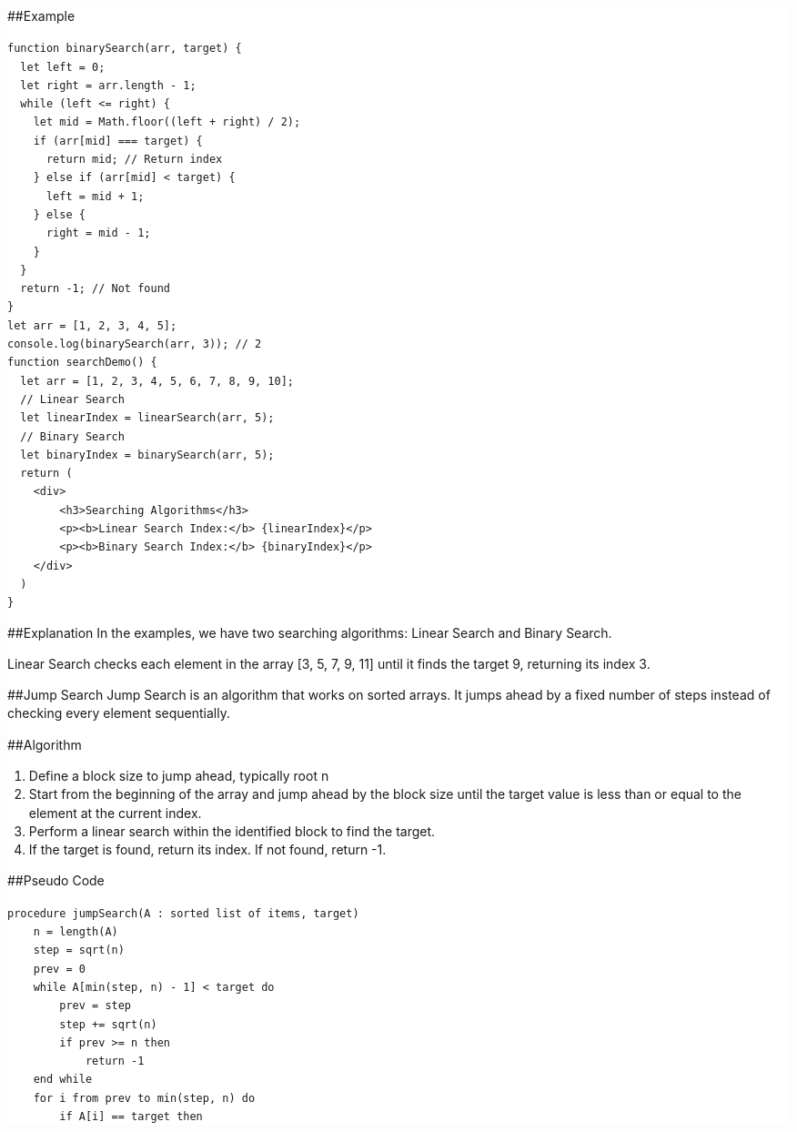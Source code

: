 ##Example
```
function binarySearch(arr, target) {
  let left = 0;
  let right = arr.length - 1;
  while (left <= right) {
    let mid = Math.floor((left + right) / 2);
    if (arr[mid] === target) {
      return mid; // Return index
    } else if (arr[mid] < target) {
      left = mid + 1;
    } else {
      right = mid - 1;
    }
  }
  return -1; // Not found
}
let arr = [1, 2, 3, 4, 5];
console.log(binarySearch(arr, 3)); // 2
function searchDemo() {
  let arr = [1, 2, 3, 4, 5, 6, 7, 8, 9, 10];
  // Linear Search
  let linearIndex = linearSearch(arr, 5);
  // Binary Search
  let binaryIndex = binarySearch(arr, 5);
  return (
    <div>
        <h3>Searching Algorithms</h3>
        <p><b>Linear Search Index:</b> {linearIndex}</p>
        <p><b>Binary Search Index:</b> {binaryIndex}</p>
    </div>
  )
}
```
##Explanation
In the examples, we have two searching algorithms: Linear Search and Binary Search.

Linear Search checks each element in the array [3, 5, 7, 9, 11] until it finds the target 9, returning its index 3.


##Jump Search
Jump Search is an algorithm that works on sorted arrays. It jumps ahead by a fixed number of steps instead of checking every element sequentially.

 ##Algorithm
1. Define a block size to jump ahead, typically root n
2. Start from the beginning of the array and jump ahead by the block size until the target value is less than or equal to the element at the current index.
3. Perform a linear search within the identified block to find the target.
4. If the target is found, return its index. If not found, return -1.

##Pseudo Code 
```
procedure jumpSearch(A : sorted list of items, target)
    n = length(A)
    step = sqrt(n)
    prev = 0
    while A[min(step, n) - 1] < target do
        prev = step
        step += sqrt(n)
        if prev >= n then
            return -1
    end while
    for i from prev to min(step, n) do
        if A[i] == target then
```